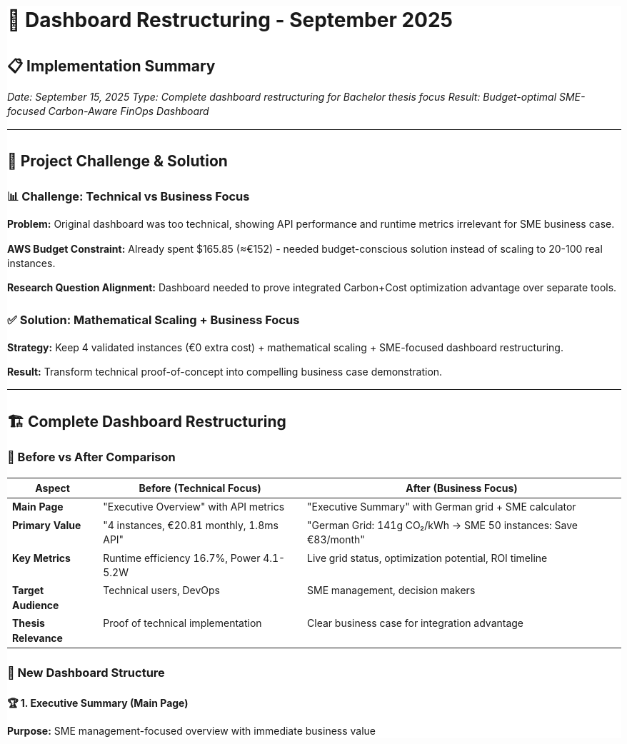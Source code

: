 # 🚀 Dashboard Restructuring - September 2025

## 📋 **Implementation Summary**
*Date: September 15, 2025*
*Type: Complete dashboard restructuring for Bachelor thesis focus*
*Result: Budget-optimal SME-focused Carbon-Aware FinOps Dashboard*

---

## 🎯 **Project Challenge & Solution**

### **📊 Challenge: Technical vs Business Focus**
**Problem:** Original dashboard was too technical, showing API performance and runtime metrics irrelevant for SME business case.

**AWS Budget Constraint:** Already spent $165.85 (≈€152) - needed budget-conscious solution instead of scaling to 20-100 real instances.

**Research Question Alignment:** Dashboard needed to prove integrated Carbon+Cost optimization advantage over separate tools.

### **✅ Solution: Mathematical Scaling + Business Focus**
**Strategy:** Keep 4 validated instances (€0 extra cost) + mathematical scaling + SME-focused dashboard restructuring.

**Result:** Transform technical proof-of-concept into compelling business case demonstration.

---

## 🏗️ **Complete Dashboard Restructuring**

### **🔄 Before vs After Comparison**

| **Aspect** | **Before (Technical Focus)** | **After (Business Focus)** |
|------------|------------------------------|------------------------------|
| **Main Page** | "Executive Overview" with API metrics | "Executive Summary" with German grid + SME calculator |
| **Primary Value** | "4 instances, €20.81 monthly, 1.8ms API" | "German Grid: 141g CO₂/kWh → SME 50 instances: Save €83/month" |
| **Key Metrics** | Runtime efficiency 16.7%, Power 4.1-5.2W | Live grid status, optimization potential, ROI timeline |
| **Target Audience** | Technical users, DevOps | SME management, decision makers |
| **Thesis Relevance** | Proof of technical implementation | Clear business case for integration advantage |

### **📱 New Dashboard Structure**

#### **🏆 1. Executive Summary (Main Page)**
**Purpose:** SME management-focused overview with immediate business value
